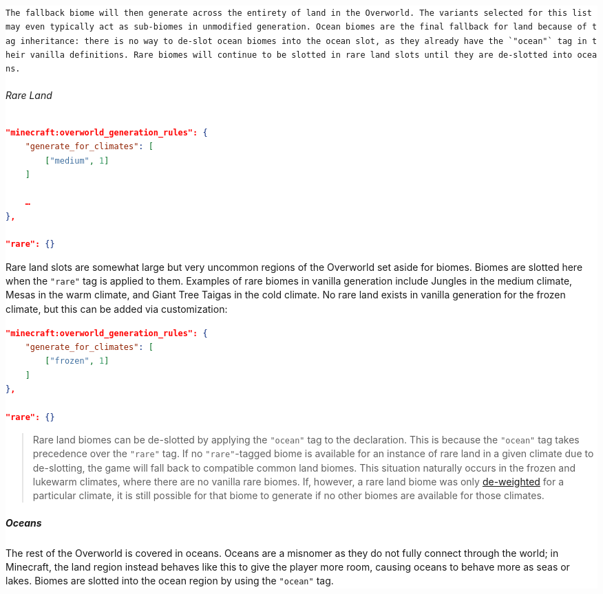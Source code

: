```
The fallback biome will then generate across the entirety of land in the Overworld. The variants selected for this list may even typically act as sub-biomes in unmodified generation. Ocean biomes are the final fallback for land because of tag inheritance: there is no way to de-slot ocean biomes into the ocean slot, as they already have the `"ocean"` tag in their vanilla definitions. Rare biomes will continue to be slotted in rare land slots until they are de-slotted into oceans.
```

###### Rare Land

<CodeHeader></CodeHeader>

```json
"minecraft:overworld_generation_rules": {
	"generate_for_climates": [
		["medium", 1]
	]

	…
},

"rare": {}
```

Rare land slots are somewhat large but very uncommon regions of the Overworld set aside for biomes. Biomes are slotted here when the `"rare"` tag is applied to them. Examples of rare biomes in vanilla generation include Jungles in the medium climate, Mesas in the warm climate, and Giant Tree Taigas in the cold climate. No rare land exists in vanilla generation for the frozen climate, but this can be added via customization:

<CodeHeader></CodeHeader>

```json
"minecraft:overworld_generation_rules": {
	"generate_for_climates": [
		["frozen", 1]
	]
},

"rare": {}
```

> Rare land biomes can be de-slotted by applying the `"ocean"` tag to the declaration. This is because the `"ocean"` tag takes precedence over the `"rare"` tag. If no `"rare"`-tagged biome is available for an instance of rare land in a given climate due to de-slotting, the game will fall back to compatible common land biomes. This situation naturally occurs in the frozen and lukewarm climates, where there are no vanilla rare biomes. If, however, a rare land biome was only [de-weighted](#climates) for a particular climate, it is still possible for that biome to generate if no other biomes are available for those climates.

##### Oceans

The rest of the Overworld is covered in oceans. Oceans are a misnomer as they do not fully connect through the world; in Minecraft, the land region instead behaves like this to give the player more room, causing oceans to behave more as seas or lakes. Biomes are slotted into the ocean region by using the `"ocean"` tag.
